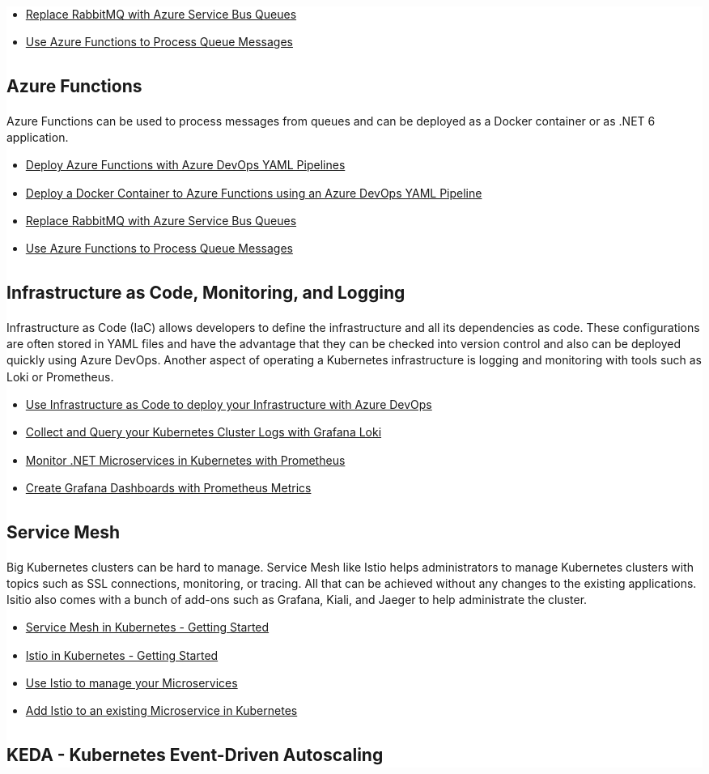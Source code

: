 - [Replace RabbitMQ with Azure Service Bus Queues](/replace-rabbitmq-azure-service-bus-queue)

- [Use Azure Functions to Process Queue Messages](/azure-functions-process-queue-messages)

## Azure Functions

Azure Functions can be used to process messages from queues and can be deployed as a Docker container or as .NET 6 application.

- [Deploy Azure Functions with Azure DevOps YAML Pipelines](/deploy-azure-functions-azure-devops-pipelines)

- [Deploy a Docker Container to Azure Functions using an Azure DevOps YAML Pipeline](/deploy-docker-container-azure-functions)

- [Replace RabbitMQ with Azure Service Bus Queues](/replace-rabbitmq-azure-service-bus-queue)

- [Use Azure Functions to Process Queue Messages](/azure-functions-process-queue-messages)

## Infrastructure as Code, Monitoring, and Logging

Infrastructure as Code (IaC) allows developers to define the infrastructure and all its dependencies as code. These configurations are often stored in YAML files and have the advantage that they can be checked into version control and also can be deployed quickly using Azure DevOps. Another aspect of operating a Kubernetes infrastructure is logging and monitoring with tools such as Loki or Prometheus.

- [Use Infrastructure as Code to deploy your Infrastructure with Azure DevOps](/use-infrastructure-as-code-to-deploy-infrastructure)

- [Collect and Query your Kubernetes Cluster Logs with Grafana Loki](/collect-and-query-kubernetes-logs-with-grafana-loki)

- [Monitor .NET Microservices in Kubernetes with Prometheus](/monitor-net-microservices-with-prometheus)

- [Create Grafana Dashboards with Prometheus Metrics](/create-grafana-dashboards-with-prometheus-metrics)

## Service Mesh

Big Kubernetes clusters can be hard to manage. Service Mesh like Istio helps administrators to manage Kubernetes clusters with topics such as SSL connections, monitoring, or tracing. All that can be achieved without any changes to the existing applications. Isitio also comes with a bunch of add-ons such as Grafana, Kiali, and Jaeger to help administrate the cluster.

- [Service Mesh in Kubernetes - Getting Started](/service-mesh-kubernetes-getting-started)

- [Istio in Kubernetes - Getting Started](/istio-getting-started)

- [Use Istio to manage your Microservices](/use-istio-to-manage-your-microservices)

- [Add Istio to an existing Microservice in Kubernetes](/add-Istio-to-existing-microservice-in-kubernetes)

## KEDA - Kubernetes Event-Driven Autoscaling 
